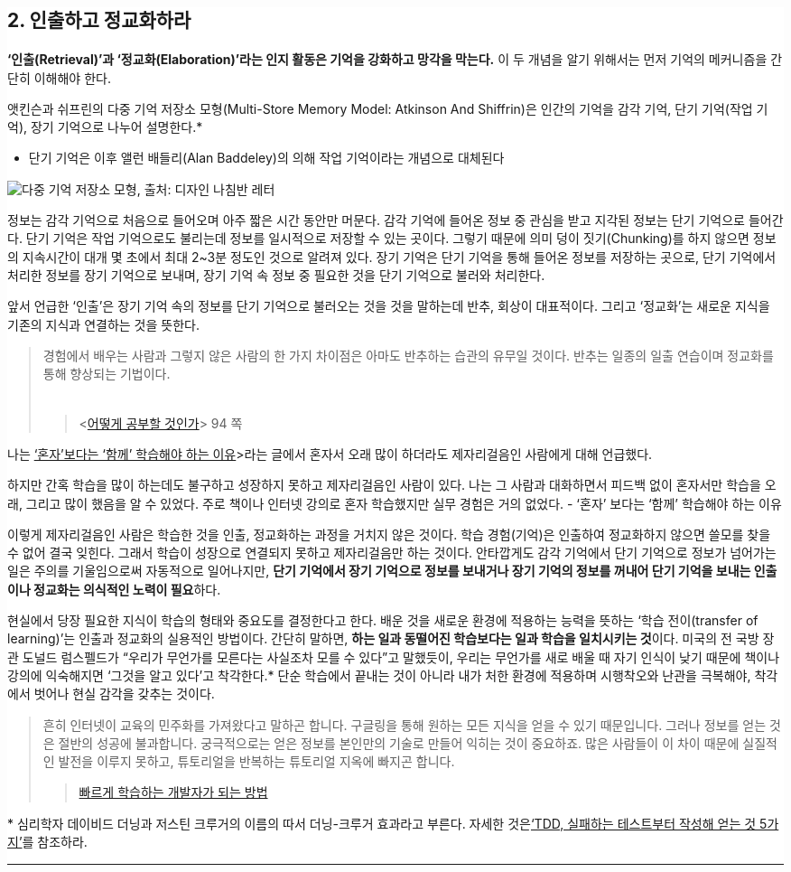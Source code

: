 
## 2. 인출하고 정교화하라

**‘인출(Retrieval)’과 ‘정교화(Elaboration)’라는 인지 활동은 기억을 강화하고 망각을 막는다.** 이 두 개념을 알기 위해서는 먼저 기억의 메커니즘을 간단히 이해해야 한다.

앳킨슨과 쉬프린의 다중 기억 저장소 모형(Multi-Store Memory Model: Atkinson And Shiffrin)은 인간의 기억을 감각 기억, 단기 기억(작업 기억), 장기 기억으로 나누어 설명한다.*
* 단기 기억은 이후 앨런 배들리(Alan Baddeley)의 의해 작업 기억이라는 개념으로 대체된다

![다중 기억 저장소 모형, 출처: [<FontIcon icon="fas fa-globe"/>디자인 나침반 레터](https://maily.so/designcompass/posts/5a1a12)](https://yozm.wishket.com/media/news/2394/image2.png)

정보는 감각 기억으로 처음으로 들어오며 아주 짧은 시간 동안만 머문다. 감각 기억에 들어온 정보 중 관심을 받고 지각된 정보는 단기 기억으로 들어간다. 단기 기억은 작업 기억으로도 불리는데 정보를 일시적으로 저장할 수 있는 곳이다. 그렇기 때문에 의미 덩이 짓기(Chunking)를 하지 않으면 정보의 지속시간이 대개 몇 초에서 최대 2~3분 정도인 것으로 알려져 있다. 장기 기억은 단기 기억을 통해 들어온 정보를 저장하는 곳으로, 단기 기억에서 처리한 정보를 장기 기억으로 보내며, 장기 기억 속 정보 중 필요한 것을 단기 기억으로 불러와 처리한다.

앞서 언급한 ‘인출’은 장기 기억 속의 정보를 단기 기억으로 불러오는 것을 것을 말하는데 반추, 회상이 대표적이다. 그리고 ‘정교화’는 새로운 지식을 기존의 지식과 연결하는 것을 뜻한다.

> 경험에서 배우는 사람과 그렇지 않은 사람의 한 가지 차이점은 아마도 반추하는 습관의 유무일 것이다. 반추는 일종의 일출 연습이며 정교화를 통해 향상되는 기법이다.
> <br/><br/>
>> <[<FontIcon icon="fas fa-globe"/>어떻게 공부할 것인가](https://search.shopping.naver.com/book/catalog/32486475701?query=%EC%96%B4%EB%96%BB%EA%B2%8C%20%EA%B3%B5%EB%B6%80%ED%95%A0%20%EA%B2%83%EC%9D%B8%EA%B0%80&NaPm=ct%3Dlqa94fog%7Cci%3Dceca3257a9a9205bbe8e27e351fa001cadd67d58%7Ctr%3Dboksl%7Csn%3D95694%7Chk%3D6e8bbce17e9558dd5163e44015fc6185a56a9a88)> 94 쪽

나는 [‘혼자’보다는 ‘함께’ 학습해야 하는 이유](https://yozm.wishket.com/magazine/detail/2204/)>라는 글에서 혼자서 오래 많이 하더라도 제자리걸음인 사람에게 대해 언급했다.



하지만 간혹 학습을 많이 하는데도 불구하고 성장하지 못하고 제자리걸음인 사람이 있다. 나는 그 사람과 대화하면서 피드백 없이 혼자서만 학습을 오래, 그리고 많이 했음을 알 수 있었다. 주로 책이나 인터넷 강의로 혼자 학습했지만 실무 경험은 거의 없었다. - ‘혼자’ 보다는 ‘함께’ 학습해야 하는 이유

이렇게 제자리걸음인 사람은 학습한 것을 인출, 정교화하는 과정을 거치지 않은 것이다. 학습 경험(기억)은 인출하여 정교화하지 않으면 쓸모를 찾을 수 없어 결국 잊힌다. 그래서 학습이 성장으로 연결되지 못하고 제자리걸음만 하는 것이다. 안타깝게도 감각 기억에서 단기 기억으로 정보가 넘어가는 일은 주의를 기울임으로써 자동적으로 일어나지만, **단기 기억에서 장기 기억으로 정보를 보내거나 장기 기억의 정보를 꺼내어 단기 기억을 보내는 인출이나 정교화는 의식적인 노력이 필요**하다.

현실에서 당장 필요한 지식이 학습의 형태와 중요도를 결정한다고 한다. 배운 것을 새로운 환경에 적용하는 능력을 뜻하는 ‘학습 전이(transfer of learning)’는 인출과 정교화의 실용적인 방법이다. 간단히 말하면, **하는 일과 동떨어진 학습보다는 일과 학습을 일치시키는 것**이다. 미국의 전 국방 장관 도널드 럼스펠드가 “우리가 무언가를 모른다는 사실조차 모를 수 있다”고 말했듯이, 우리는 무언가를 새로 배울 때 자기 인식이 낮기 때문에 책이나 강의에 익숙해지면 ‘그것을 알고 있다’고 착각한다.* 단순 학습에서 끝내는 것이 아니라 내가 처한 환경에 적용하며 시행착오와 난관을 극복해야, 착각에서 벗어나 현실 감각을 갖추는 것이다.

> 흔히 인터넷이 교육의 민주화를 가져왔다고 말하곤 합니다. 구글링을 통해 원하는 모든 지식을 얻을 수 있기 때문입니다. 그러나 정보를 얻는 것은 절반의 성공에 불과합니다. 궁극적으로는 얻은 정보를 본인만의 기술로 만들어 익히는 것이 중요하죠. 많은 사람들이 이 차이 때문에 실질적인 발전을 이루지 못하고, 튜토리얼을 반복하는 튜토리얼 지옥에 빠지곤 합니다.
>
>
>> [빠르게 학습하는 개발자가 되는 방법](https://yozm.wishket.com/magazine/detail/2334)



\* 심리학자 데이비드 더닝과 저스틴 크루거의 이름의 따서 더닝-크루거 효과라고 부른다. 자세한 것은[‘TDD, 실패하는 테스트부터 작성해 얻는 것 5가지’](https://yozm.wishket.com/magazine/detail/2308/)를 참조하라.



---